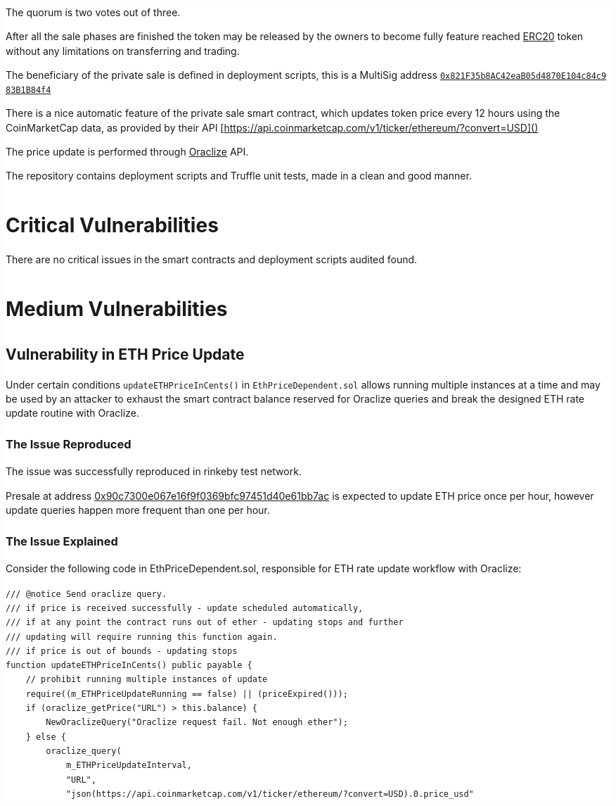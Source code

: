 The quorum is two votes out of three.

After all the sale phases are finished the token may be released by the owners to become fully feature reached 
 [ERC20](https://en.wikipedia.org/wiki/ERC20) token without any limitations on transferring and trading.

The beneficiary of the private sale is defined in deployment scripts, this is a MultiSig address 
 [```0x821F35b8AC42eaB05d4870E104c84c983B1B84f4```](https://etherscan.io/address/0x821F35b8AC42eaB05d4870E104c84c983B1B84f4)

There is a nice automatic feature of the private sale smart contract, which updates token price every 
 12 hours using the CoinMarketCap data, as provided by their API 
 [https://api.coinmarketcap.com/v1/ticker/ethereum/?convert=USD]()

The price update is performed through [Oraclize](https://www.oraclize.it/) API.

The repository contains deployment scripts and Truffle unit tests, made in a clean and good manner.


# Critical Vulnerabilities

There are no critical issues in the smart contracts and deployment scripts audited found.


# Medium Vulnerabilities

## Vulnerability in ETH Price Update

Under certain conditions ```updateETHPriceInCents()``` in ```EthPriceDependent.sol``` allows running multiple instances 
 at a time and may be used by an attacker to exhaust the smart contract balance reserved for Oraclize queries and break 
 the designed ETH rate update routine with Oraclize.

### The Issue Reproduced

The issue was successfully reproduced in rinkeby test network.

Presale at address [0x90c7300e067e16f9f0369bfc97451d40e61bb7ac](https://rinkeby.etherscan.io/address/0x90c7300e067e16f9f0369bfc97451d40e61bb7ac) 
 is expected to update ETH price once per hour, however update queries happen more frequent than one per hour.


### The Issue Explained

Consider the following code in EthPriceDependent.sol, responsible for ETH rate update workflow with Oraclize:

```
/// @notice Send oraclize query.
/// if price is received successfully - update scheduled automatically,
/// if at any point the contract runs out of ether - updating stops and further
/// updating will require running this function again.
/// if price is out of bounds - updating stops
function updateETHPriceInCents() public payable {
    // prohibit running multiple instances of update
    require((m_ETHPriceUpdateRunning == false) || (priceExpired()));
    if (oraclize_getPrice("URL") > this.balance) {
        NewOraclizeQuery("Oraclize request fail. Not enough ether");
    } else {
        oraclize_query(
            m_ETHPriceUpdateInterval,
            "URL",
            "json(https://api.coinmarketcap.com/v1/ticker/ethereum/?convert=USD).0.price_usd"
```